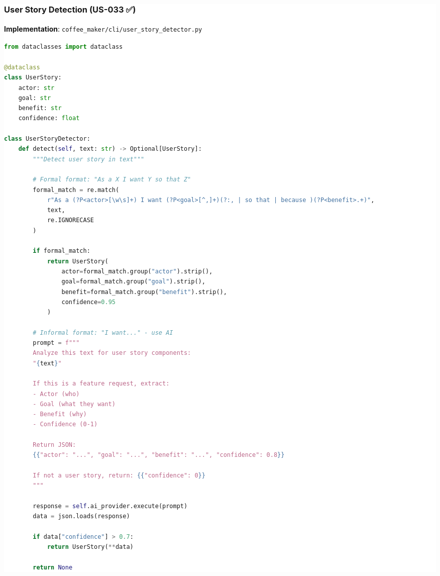 ### User Story Detection (US-033 ✅)

**Implementation**: `coffee_maker/cli/user_story_detector.py`

```python
from dataclasses import dataclass

@dataclass
class UserStory:
    actor: str
    goal: str
    benefit: str
    confidence: float

class UserStoryDetector:
    def detect(self, text: str) -> Optional[UserStory]:
        """Detect user story in text"""

        # Formal format: "As a X I want Y so that Z"
        formal_match = re.match(
            r"As a (?P<actor>[\w\s]+) I want (?P<goal>[^,]+)(?:, | so that | because )(?P<benefit>.+)",
            text,
            re.IGNORECASE
        )

        if formal_match:
            return UserStory(
                actor=formal_match.group("actor").strip(),
                goal=formal_match.group("goal").strip(),
                benefit=formal_match.group("benefit").strip(),
                confidence=0.95
            )

        # Informal format: "I want..." - use AI
        prompt = f"""
        Analyze this text for user story components:
        "{text}"

        If this is a feature request, extract:
        - Actor (who)
        - Goal (what they want)
        - Benefit (why)
        - Confidence (0-1)

        Return JSON:
        {{"actor": "...", "goal": "...", "benefit": "...", "confidence": 0.8}}

        If not a user story, return: {{"confidence": 0}}
        """

        response = self.ai_provider.execute(prompt)
        data = json.loads(response)

        if data["confidence"] > 0.7:
            return UserStory(**data)

        return None
```

